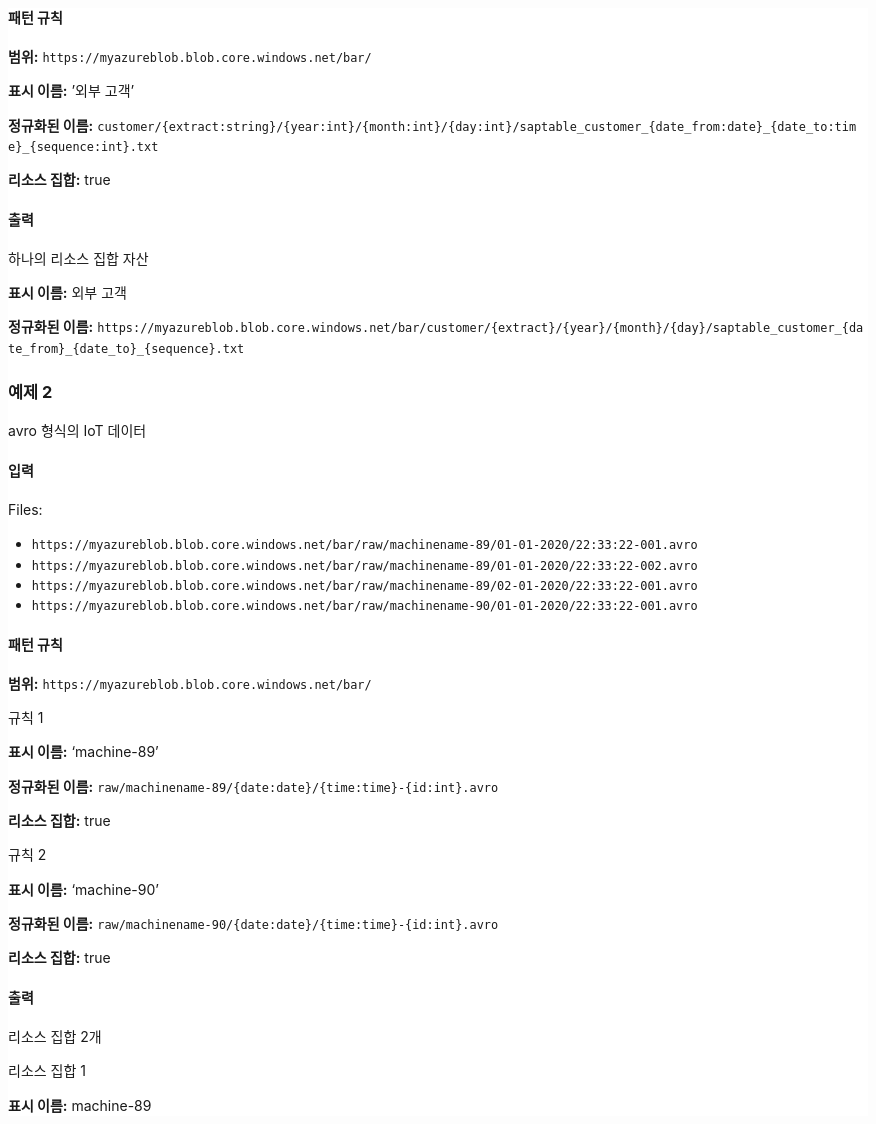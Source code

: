 #### <a name="pattern-rule"></a>패턴 규칙

**범위:** `https://myazureblob.blob.core.windows.net/bar/`

**표시 이름:** ’외부 고객’

**정규화된 이름:** `customer/{extract:string}/{year:int}/{month:int}/{day:int}/saptable_customer_{date_from:date}_{date_to:time}_{sequence:int}.txt`

**리소스 집합:** true

#### <a name="output"></a>출력

하나의 리소스 집합 자산

**표시 이름:** 외부 고객

**정규화된 이름:** `https://myazureblob.blob.core.windows.net/bar/customer/{extract}/{year}/{month}/{day}/saptable_customer_{date_from}_{date_to}_{sequence}.txt`

### <a name="example-2"></a>예제 2

avro 형식의 IoT 데이터

#### <a name="inputs"></a>입력

Files:

- `https://myazureblob.blob.core.windows.net/bar/raw/machinename-89/01-01-2020/22:33:22-001.avro`
- `https://myazureblob.blob.core.windows.net/bar/raw/machinename-89/01-01-2020/22:33:22-002.avro`
- `https://myazureblob.blob.core.windows.net/bar/raw/machinename-89/02-01-2020/22:33:22-001.avro`
- `https://myazureblob.blob.core.windows.net/bar/raw/machinename-90/01-01-2020/22:33:22-001.avro`

#### <a name="pattern-rules"></a>패턴 규칙

**범위:** `https://myazureblob.blob.core.windows.net/bar/`

규칙 1

**표시 이름:** ‘machine-89’

**정규화된 이름:** `raw/machinename-89/{date:date}/{time:time}-{id:int}.avro`

**리소스 집합:** true

규칙 2

**표시 이름:** ‘machine-90’

**정규화된 이름:** `raw/machinename-90/{date:date}/{time:time}-{id:int}.avro`

**리소스 집합:** true

#### <a name="outputs"></a>출력

리소스 집합 2개

리소스 집합 1

**표시 이름:** machine-89
